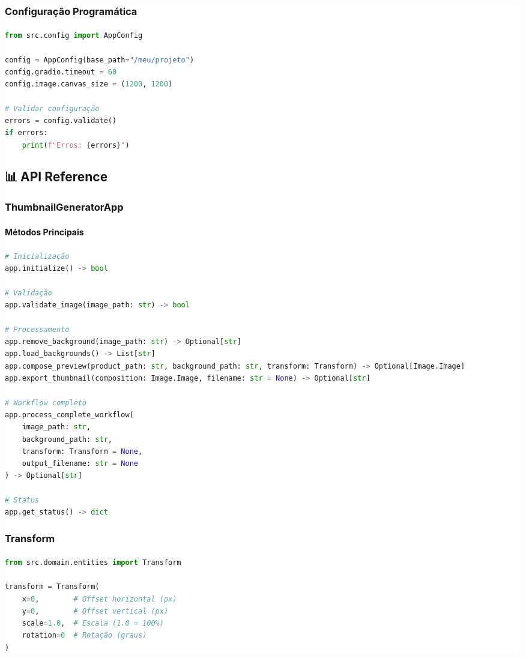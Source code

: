 ### Configuração Programática

```python
from src.config import AppConfig

config = AppConfig(base_path="/meu/projeto")
config.gradio.timeout = 60
config.image.canvas_size = (1200, 1200)

# Validar configuração
errors = config.validate()
if errors:
    print(f"Erros: {errors}")
```

## 📊 API Reference

### ThumbnailGeneratorApp

#### Métodos Principais

```python
# Inicialização
app.initialize() -> bool

# Validação
app.validate_image(image_path: str) -> bool

# Processamento
app.remove_background(image_path: str) -> Optional[str]
app.load_backgrounds() -> List[str]
app.compose_preview(product_path: str, background_path: str, transform: Transform) -> Optional[Image.Image]
app.export_thumbnail(composition: Image.Image, filename: str = None) -> Optional[str]

# Workflow completo
app.process_complete_workflow(
    image_path: str,
    background_path: str,
    transform: Transform = None,
    output_filename: str = None
) -> Optional[str]

# Status
app.get_status() -> dict
```

### Transform

```python
from src.domain.entities import Transform

transform = Transform(
    x=0,        # Offset horizontal (px)
    y=0,        # Offset vertical (px)
    scale=1.0,  # Escala (1.0 = 100%)
    rotation=0  # Rotação (graus)
)
```
